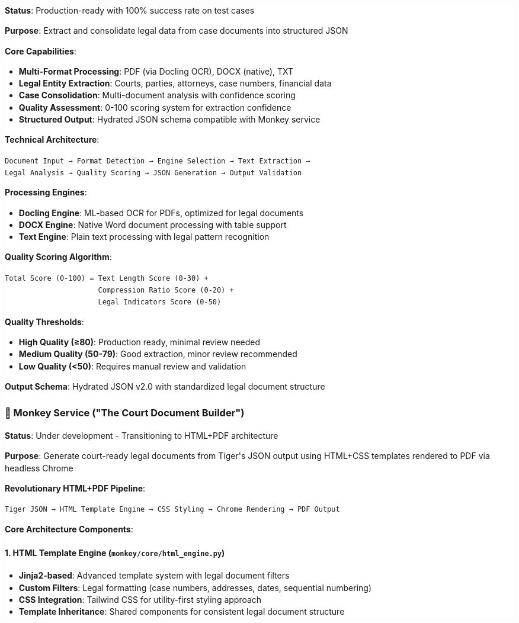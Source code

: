 **Status**: Production-ready with 100% success rate on test cases

**Purpose**: Extract and consolidate legal data from case documents into structured JSON

**Core Capabilities**:
- **Multi-Format Processing**: PDF (via Docling OCR), DOCX (native), TXT
- **Legal Entity Extraction**: Courts, parties, attorneys, case numbers, financial data
- **Case Consolidation**: Multi-document analysis with confidence scoring
- **Quality Assessment**: 0-100 scoring system for extraction confidence
- **Structured Output**: Hydrated JSON schema compatible with Monkey service

**Technical Architecture**:
```
Document Input → Format Detection → Engine Selection → Text Extraction → 
Legal Analysis → Quality Scoring → JSON Generation → Output Validation
```

**Processing Engines**:
- **Docling Engine**: ML-based OCR for PDFs, optimized for legal documents
- **DOCX Engine**: Native Word document processing with table support
- **Text Engine**: Plain text processing with legal pattern recognition

**Quality Scoring Algorithm**:
```
Total Score (0-100) = Text Length Score (0-30) + 
                      Compression Ratio Score (0-20) + 
                      Legal Indicators Score (0-50)
```

**Quality Thresholds**:
- **High Quality (≥80)**: Production ready, minimal review needed
- **Medium Quality (50-79)**: Good extraction, minor review recommended
- **Low Quality (<50)**: Requires manual review and validation

**Output Schema**: Hydrated JSON v2.0 with standardized legal document structure

### 🐒 Monkey Service ("The Court Document Builder")

**Status**: Under development - Transitioning to HTML+PDF architecture

**Purpose**: Generate court-ready legal documents from Tiger's JSON output using HTML+CSS templates rendered to PDF via headless Chrome

**Revolutionary HTML+PDF Pipeline**:
```
Tiger JSON → HTML Template Engine → CSS Styling → Chrome Rendering → PDF Output
```

**Core Architecture Components**:

#### 1. **HTML Template Engine** (`monkey/core/html_engine.py`)
- **Jinja2-based**: Advanced template system with legal document filters
- **Custom Filters**: Legal formatting (case numbers, addresses, dates, sequential numbering)
- **CSS Integration**: Tailwind CSS for utility-first styling approach
- **Template Inheritance**: Shared components for consistent legal document structure
